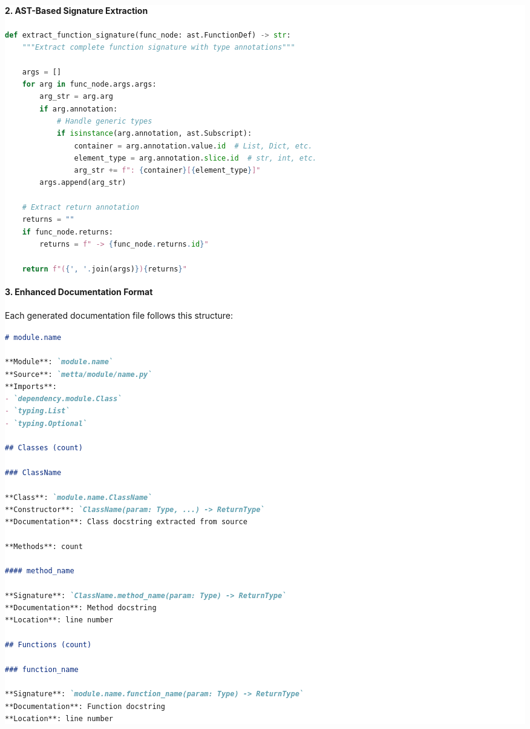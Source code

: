 #### 2. AST-Based Signature Extraction
```python
def extract_function_signature(func_node: ast.FunctionDef) -> str:
    """Extract complete function signature with type annotations"""

    args = []
    for arg in func_node.args.args:
        arg_str = arg.arg
        if arg.annotation:
            # Handle generic types
            if isinstance(arg.annotation, ast.Subscript):
                container = arg.annotation.value.id  # List, Dict, etc.
                element_type = arg.annotation.slice.id  # str, int, etc.
                arg_str += f": {container}[{element_type}]"
        args.append(arg_str)

    # Extract return annotation
    returns = ""
    if func_node.returns:
        returns = f" -> {func_node.returns.id}"

    return f"({', '.join(args)}){returns}"
```

#### 3. Enhanced Documentation Format
Each generated documentation file follows this structure:

```markdown
# module.name

**Module**: `module.name`
**Source**: `metta/module/name.py`
**Imports**:
- `dependency.module.Class`
- `typing.List`
- `typing.Optional`

## Classes (count)

### ClassName

**Class**: `module.name.ClassName`
**Constructor**: `ClassName(param: Type, ...) -> ReturnType`
**Documentation**: Class docstring extracted from source

**Methods**: count

#### method_name

**Signature**: `ClassName.method_name(param: Type) -> ReturnType`
**Documentation**: Method docstring
**Location**: line number

## Functions (count)

### function_name

**Signature**: `module.name.function_name(param: Type) -> ReturnType`
**Documentation**: Function docstring
**Location**: line number
```
